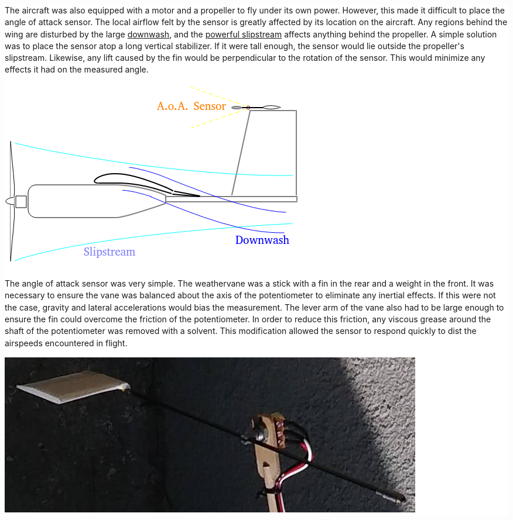 
The aircraft was also equipped with a motor and a propeller to fly under its own power. However, this made it difficult to place the angle of attack sensor. The local airflow felt by the sensor is greatly affected by its location on the aircraft. Any regions behind the wing are disturbed by the large [downwash](https://www.grc.nasa.gov/www/k-12/airplane/downwash.html), and the [powerful slipstream](https://web.mit.edu/16.unified/www/FALL/thermodynamics/notes/node86.html) affects anything behind the propeller. A simple solution was to place the sensor atop a long vertical stabilizer. If it were tall enough, the sensor would lie outside the propeller's slipstream. Likewise, any lift caused by the fin would be perpendicular to the rotation of the sensor. This would minimize any effects it had on the measured angle.

![image](/img/figures/sensor_airstream.png)

The angle of attack sensor was very simple. The weathervane was a stick with a fin in the rear and a weight in the front. It was necessary to ensure the vane was balanced about the axis of the potentiometer to eliminate any inertial effects. If this were not the case, gravity and lateral accelerations would bias the measurement. The lever arm of the vane also had to be large enough to ensure the fin could overcome the friction of the potentiometer. In order to reduce this friction, any viscous grease around the shaft of the potentiometer was removed with a solvent. This modification allowed the sensor to respond quickly to dist the airspeeds encountered in flight. 

![image](/img/figures/aoa_sensor.jpg)  
